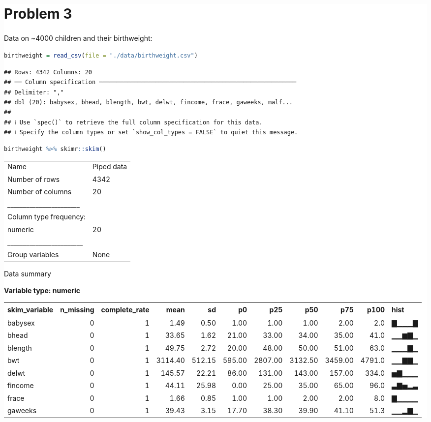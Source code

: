 # Problem 3

Data on \~4000 children and their birthweight:

``` r
birthweight = read_csv(file = "./data/birthweight.csv") 
```

    ## Rows: 4342 Columns: 20
    ## ── Column specification ────────────────────────────────────────────────────────
    ## Delimiter: ","
    ## dbl (20): babysex, bhead, blength, bwt, delwt, fincome, frace, gaweeks, malf...
    ## 
    ## ℹ Use `spec()` to retrieve the full column specification for this data.
    ## ℹ Specify the column types or set `show_col_types = FALSE` to quiet this message.

``` r
birthweight %>% skimr::skim()
```

|                                                  |            |
|:-------------------------------------------------|:-----------|
| Name                                             | Piped data |
| Number of rows                                   | 4342       |
| Number of columns                                | 20         |
| \_\_\_\_\_\_\_\_\_\_\_\_\_\_\_\_\_\_\_\_\_\_\_   |            |
| Column type frequency:                           |            |
| numeric                                          | 20         |
| \_\_\_\_\_\_\_\_\_\_\_\_\_\_\_\_\_\_\_\_\_\_\_\_ |            |
| Group variables                                  | None       |

Data summary

**Variable type: numeric**

| skim_variable | n_missing | complete_rate |    mean |     sd |     p0 |     p25 |     p50 |     p75 |   p100 | hist  |
|:--------------|----------:|--------------:|--------:|-------:|-------:|--------:|--------:|--------:|-------:|:------|
| babysex       |         0 |             1 |    1.49 |   0.50 |   1.00 |    1.00 |    1.00 |    2.00 |    2.0 | ▇▁▁▁▇ |
| bhead         |         0 |             1 |   33.65 |   1.62 |  21.00 |   33.00 |   34.00 |   35.00 |   41.0 | ▁▁▆▇▁ |
| blength       |         0 |             1 |   49.75 |   2.72 |  20.00 |   48.00 |   50.00 |   51.00 |   63.0 | ▁▁▁▇▁ |
| bwt           |         0 |             1 | 3114.40 | 512.15 | 595.00 | 2807.00 | 3132.50 | 3459.00 | 4791.0 | ▁▁▇▇▁ |
| delwt         |         0 |             1 |  145.57 |  22.21 |  86.00 |  131.00 |  143.00 |  157.00 |  334.0 | ▅▇▁▁▁ |
| fincome       |         0 |             1 |   44.11 |  25.98 |   0.00 |   25.00 |   35.00 |   65.00 |   96.0 | ▃▇▅▂▃ |
| frace         |         0 |             1 |    1.66 |   0.85 |   1.00 |    1.00 |    2.00 |    2.00 |    8.0 | ▇▁▁▁▁ |
| gaweeks       |         0 |             1 |   39.43 |   3.15 |  17.70 |   38.30 |   39.90 |   41.10 |   51.3 | ▁▁▂▇▁ |
